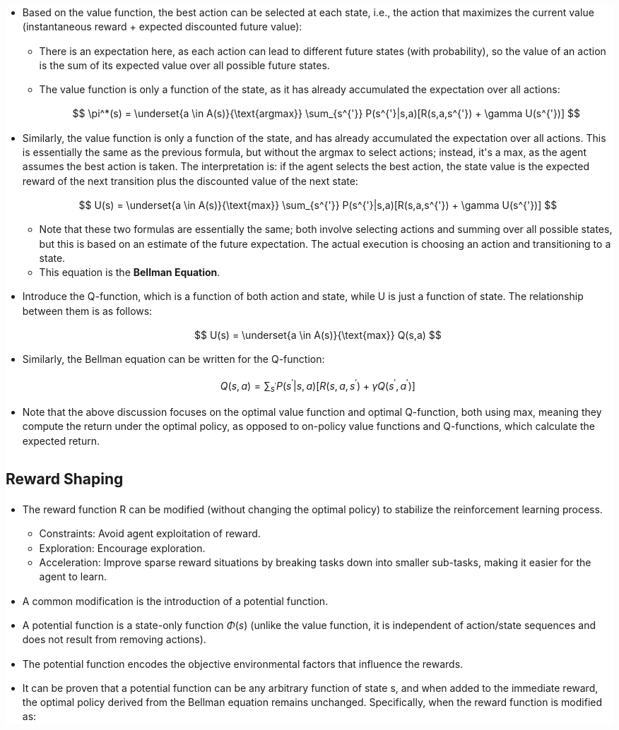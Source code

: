 - Based on the value function, the best action can be selected at each state, i.e., the action that maximizes the current value (instantaneous reward + expected discounted future value):
  - There is an expectation here, as each action can lead to different future states (with probability), so the value of an action is the sum of its expected value over all possible future states.
  - The value function is only a function of the state, as it has already accumulated the expectation over all actions:
  
    $$
    \pi^*(s) = \underset{a \in A(s)}{\text{argmax}} \sum_{s^{'}} P(s^{'}|s,a)[R(s,a,s^{'}) + \gamma U(s^{'})]
    $$

- Similarly, the value function is only a function of the state, and has already accumulated the expectation over all actions. This is essentially the same as the previous formula, but without the argmax to select actions; instead, it's a max, as the agent assumes the best action is taken. The interpretation is: if the agent selects the best action, the state value is the expected reward of the next transition plus the discounted value of the next state:
  
  $$
  U(s) = \underset{a \in A(s)}{\text{max}} \sum_{s^{'}} P(s^{'}|s,a)[R(s,a,s^{'}) + \gamma U(s^{'})]
  $$

  - Note that these two formulas are essentially the same; both involve selecting actions and summing over all possible states, but this is based on an estimate of the future expectation. The actual execution is choosing an action and transitioning to a state.
  - This equation is the **Bellman Equation**.

- Introduce the Q-function, which is a function of both action and state, while U is just a function of state. The relationship between them is as follows:
  
  $$
  U(s) = \underset{a \in A(s)}{\text{max}} Q(s,a)
  $$

- Similarly, the Bellman equation can be written for the Q-function:
  
  $$
  Q(s,a) = \sum_{s^{'}} P(s^{'}|s,a)[R(s,a,s^{'}) + \gamma Q(s^{'},a^{'})]
  $$

- Note that the above discussion focuses on the optimal value function and optimal Q-function, both using max, meaning they compute the return under the optimal policy, as opposed to on-policy value functions and Q-functions, which calculate the expected return.

## Reward Shaping

- The reward function R can be modified (without changing the optimal policy) to stabilize the reinforcement learning process.
  - Constraints: Avoid agent exploitation of reward.
  - Exploration: Encourage exploration.
  - Acceleration: Improve sparse reward situations by breaking tasks down into smaller sub-tasks, making it easier for the agent to learn.
  
- A common modification is the introduction of a potential function.
- A potential function is a state-only function $\Phi(s)$ (unlike the value function, it is independent of action/state sequences and does not result from removing actions).
- The potential function encodes the objective environmental factors that influence the rewards.
- It can be proven that a potential function can be any arbitrary function of state s, and when added to the immediate reward, the optimal policy derived from the Bellman equation remains unchanged. Specifically, when the reward function is modified as:
  